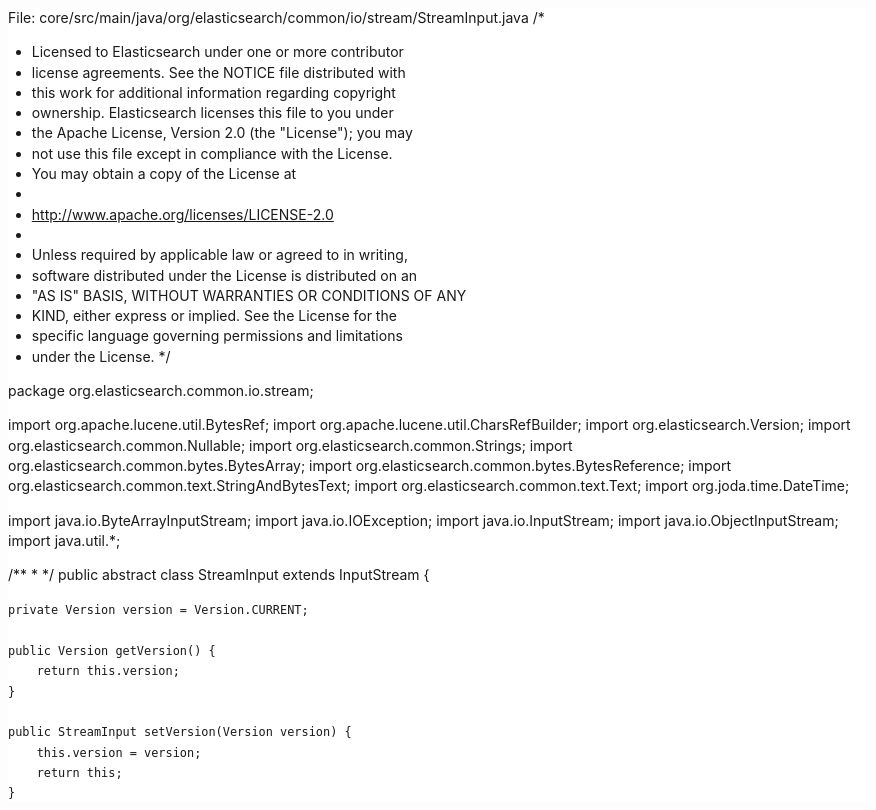 

File: core/src/main/java/org/elasticsearch/common/io/stream/StreamInput.java
/*
 * Licensed to Elasticsearch under one or more contributor
 * license agreements. See the NOTICE file distributed with
 * this work for additional information regarding copyright
 * ownership. Elasticsearch licenses this file to you under
 * the Apache License, Version 2.0 (the "License"); you may
 * not use this file except in compliance with the License.
 * You may obtain a copy of the License at
 *
 *    http://www.apache.org/licenses/LICENSE-2.0
 *
 * Unless required by applicable law or agreed to in writing,
 * software distributed under the License is distributed on an
 * "AS IS" BASIS, WITHOUT WARRANTIES OR CONDITIONS OF ANY
 * KIND, either express or implied.  See the License for the
 * specific language governing permissions and limitations
 * under the License.
 */

package org.elasticsearch.common.io.stream;

import org.apache.lucene.util.BytesRef;
import org.apache.lucene.util.CharsRefBuilder;
import org.elasticsearch.Version;
import org.elasticsearch.common.Nullable;
import org.elasticsearch.common.Strings;
import org.elasticsearch.common.bytes.BytesArray;
import org.elasticsearch.common.bytes.BytesReference;
import org.elasticsearch.common.text.StringAndBytesText;
import org.elasticsearch.common.text.Text;
import org.joda.time.DateTime;

import java.io.ByteArrayInputStream;
import java.io.IOException;
import java.io.InputStream;
import java.io.ObjectInputStream;
import java.util.*;

/**
 *
 */
public abstract class StreamInput extends InputStream {

    private Version version = Version.CURRENT;

    public Version getVersion() {
        return this.version;
    }

    public StreamInput setVersion(Version version) {
        this.version = version;
        return this;
    }
